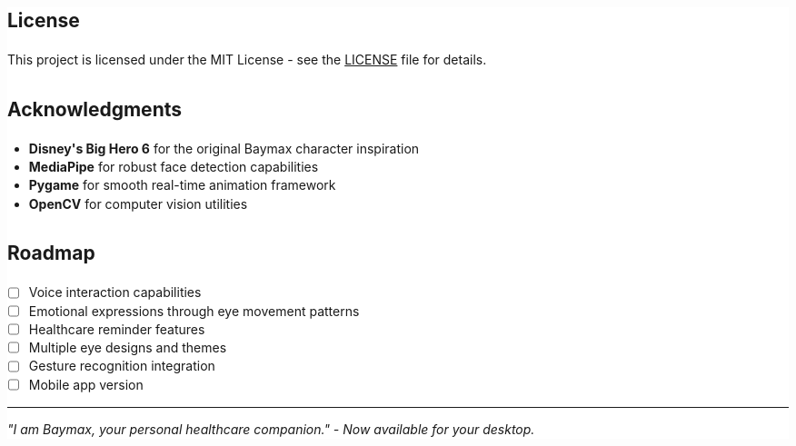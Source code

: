 ## License

This project is licensed under the MIT License - see the [LICENSE](LICENSE) file for details.

## Acknowledgments

- **Disney's Big Hero 6** for the original Baymax character inspiration
- **MediaPipe** for robust face detection capabilities
- **Pygame** for smooth real-time animation framework
- **OpenCV** for computer vision utilities

## Roadmap

- [ ] Voice interaction capabilities
- [ ] Emotional expressions through eye movement patterns
- [ ] Healthcare reminder features
- [ ] Multiple eye designs and themes
- [ ] Gesture recognition integration
- [ ] Mobile app version

---

*"I am Baymax, your personal healthcare companion." - Now available for your desktop.*